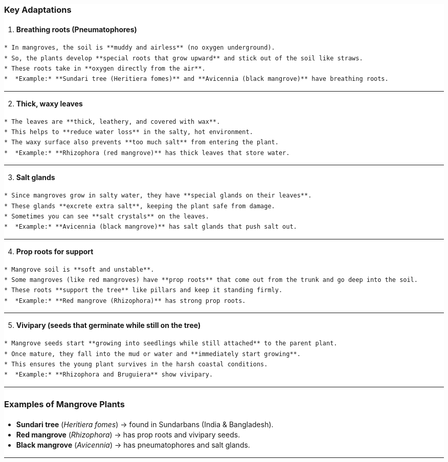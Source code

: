 
### **Key Adaptations**

  1. **Breathing roots (Pneumatophores)** ️

    * In mangroves, the soil is **muddy and airless** (no oxygen underground).
    * So, the plants develop **special roots that grow upward** and stick out of the soil like straws.
    * These roots take in **oxygen directly from the air**.
    *  *Example:* **Sundari tree (Heritiera fomes)** and **Avicennia (black mangrove)** have breathing roots.

---

  2. **Thick, waxy leaves** 

    * The leaves are **thick, leathery, and covered with wax**.
    * This helps to **reduce water loss** in the salty, hot environment.
    * The waxy surface also prevents **too much salt** from entering the plant.
    *  *Example:* **Rhizophora (red mangrove)** has thick leaves that store water.

---

  3. **Salt glands** 

    * Since mangroves grow in salty water, they have **special glands on their leaves**.
    * These glands **excrete extra salt**, keeping the plant safe from damage.
    * Sometimes you can see **salt crystals** on the leaves.
    *  *Example:* **Avicennia (black mangrove)** has salt glands that push salt out.

---

  4. **Prop roots for support** 

    * Mangrove soil is **soft and unstable**.
    * Some mangroves (like red mangroves) have **prop roots** that come out from the trunk and go deep into the soil.
    * These roots **support the tree** like pillars and keep it standing firmly.
    *  *Example:* **Red mangrove (Rhizophora)** has strong prop roots.

---

  5. **Vivipary (seeds that germinate while still on the tree)** 

    * Mangrove seeds start **growing into seedlings while still attached** to the parent plant.
    * Once mature, they fall into the mud or water and **immediately start growing**.
    * This ensures the young plant survives in the harsh coastal conditions.
    *  *Example:* **Rhizophora and Bruguiera** show vivipary.

---

### **Examples of Mangrove Plants**

*  **Sundari tree** (*Heritiera fomes*) → found in Sundarbans (India & Bangladesh).
*  **Red mangrove** (*Rhizophora*) → has prop roots and vivipary seeds.
*  **Black mangrove** (*Avicennia*) → has pneumatophores and salt glands.

---
